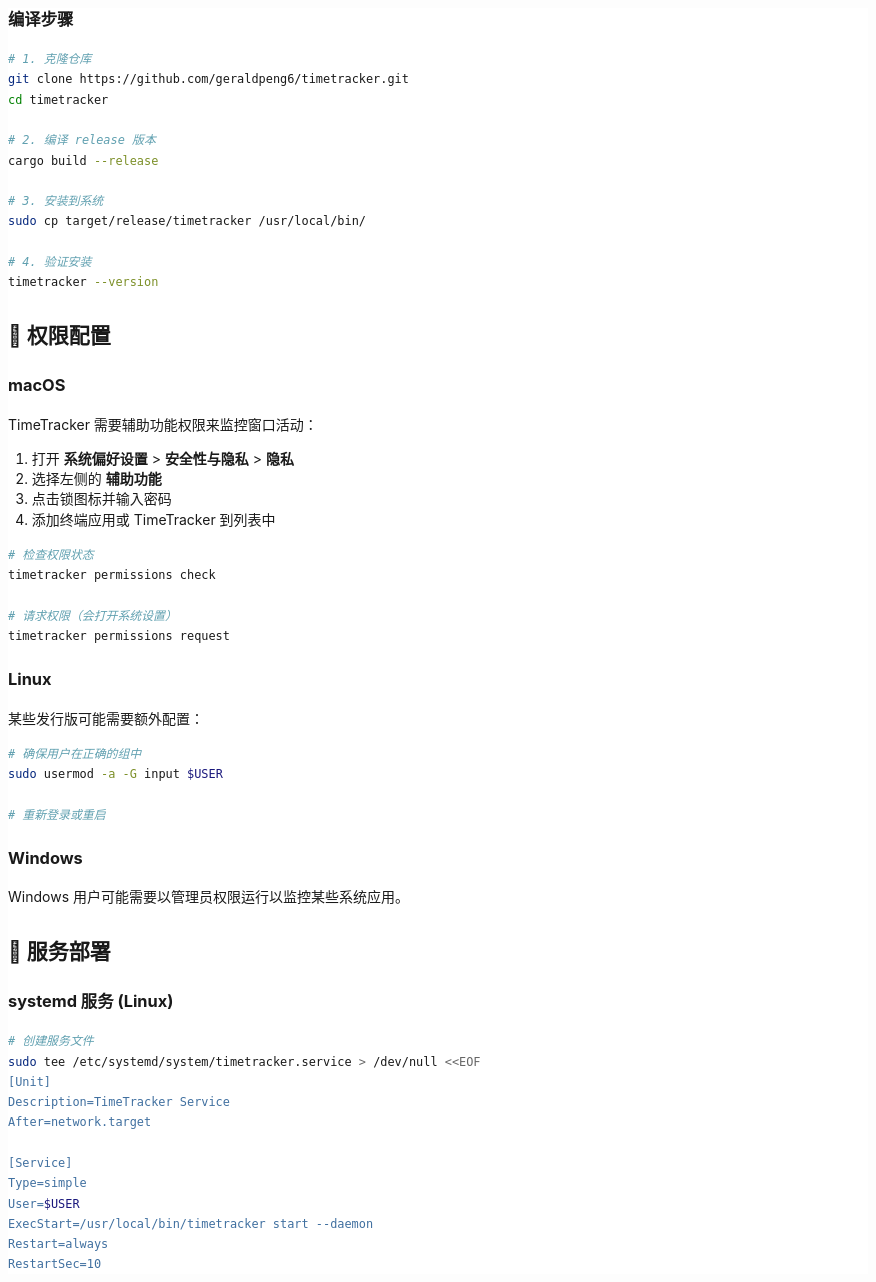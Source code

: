### 编译步骤
```bash
# 1. 克隆仓库
git clone https://github.com/geraldpeng6/timetracker.git
cd timetracker

# 2. 编译 release 版本
cargo build --release

# 3. 安装到系统
sudo cp target/release/timetracker /usr/local/bin/

# 4. 验证安装
timetracker --version
```

## 🔐 权限配置

### macOS
TimeTracker 需要辅助功能权限来监控窗口活动：

1. 打开 **系统偏好设置** > **安全性与隐私** > **隐私**
2. 选择左侧的 **辅助功能**
3. 点击锁图标并输入密码
4. 添加终端应用或 TimeTracker 到列表中

```bash
# 检查权限状态
timetracker permissions check

# 请求权限（会打开系统设置）
timetracker permissions request
```

### Linux
某些发行版可能需要额外配置：

```bash
# 确保用户在正确的组中
sudo usermod -a -G input $USER

# 重新登录或重启
```

### Windows
Windows 用户可能需要以管理员权限运行以监控某些系统应用。

## 🚀 服务部署

### systemd 服务 (Linux)
```bash
# 创建服务文件
sudo tee /etc/systemd/system/timetracker.service > /dev/null <<EOF
[Unit]
Description=TimeTracker Service
After=network.target

[Service]
Type=simple
User=$USER
ExecStart=/usr/local/bin/timetracker start --daemon
Restart=always
RestartSec=10
```